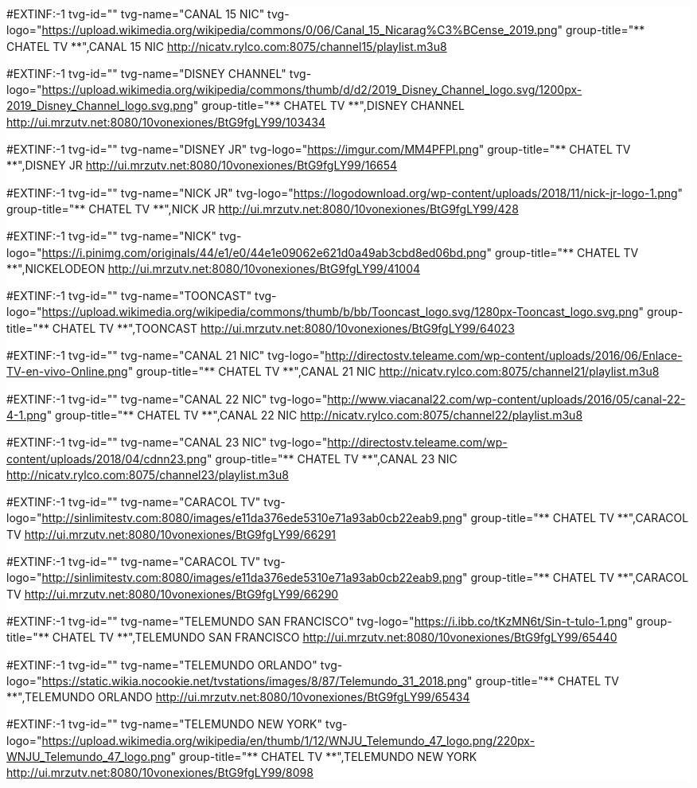 #EXTINF:-1 tvg-id="" tvg-name="CANAL 15 NIC" tvg-logo="https://upload.wikimedia.org/wikipedia/commons/0/06/Canal_15_Nicarag%C3%BCense_2019.png" group-title="** CHATEL TV **",CANAL 15 NIC
http://nicatv.rylco.com:8075/channel15/playlist.m3u8

#EXTINF:-1 tvg-id="" tvg-name="DISNEY CHANNEL" tvg-logo="https://upload.wikimedia.org/wikipedia/commons/thumb/d/d2/2019_Disney_Channel_logo.svg/1200px-2019_Disney_Channel_logo.svg.png" group-title="** CHATEL TV **",DISNEY CHANNEL
http://ui.mrzutv.net:8080/10vonexiones/BtG9fgLY99/103434

#EXTINF:-1 tvg-id="" tvg-name="DISNEY JR" tvg-logo="https://imgur.com/MM4PFPl.png" group-title="** CHATEL TV **",DISNEY JR
http://ui.mrzutv.net:8080/10vonexiones/BtG9fgLY99/16654

#EXTINF:-1 tvg-id="" tvg-name="NICK JR" tvg-logo="https://logodownload.org/wp-content/uploads/2018/11/nick-jr-logo-1.png" group-title="** CHATEL TV **",NICK JR
http://ui.mrzutv.net:8080/10vonexiones/BtG9fgLY99/428

#EXTINF:-1 tvg-id="" tvg-name="NICK" tvg-logo="https://i.pinimg.com/originals/44/e1/e0/44e1e09062e621d0a49ab3cbd8ed06bd.png" group-title="** CHATEL TV **",NICKELODEON
http://ui.mrzutv.net:8080/10vonexiones/BtG9fgLY99/41004

#EXTINF:-1 tvg-id="" tvg-name="TOONCAST" tvg-logo="https://upload.wikimedia.org/wikipedia/commons/thumb/b/bb/Tooncast_logo.svg/1280px-Tooncast_logo.svg.png" group-title="** CHATEL TV **",TOONCAST
http://ui.mrzutv.net:8080/10vonexiones/BtG9fgLY99/64023

#EXTINF:-1 tvg-id="" tvg-name="CANAL 21 NIC" tvg-logo="http://directostv.teleame.com/wp-content/uploads/2016/06/Enlace-TV-en-vivo-Online.png" group-title="** CHATEL TV **",CANAL 21 NIC
http://nicatv.rylco.com:8075/channel21/playlist.m3u8

#EXTINF:-1 tvg-id="" tvg-name="CANAL 22 NIC" tvg-logo="http://www.viacanal22.com/wp-content/uploads/2016/05/canal-22-4-1.png" group-title="** CHATEL TV **",CANAL 22 NIC
http://nicatv.rylco.com:8075/channel22/playlist.m3u8

#EXTINF:-1 tvg-id="" tvg-name="CANAL 23 NIC" tvg-logo="http://directostv.teleame.com/wp-content/uploads/2018/04/cdnn23.png" group-title="** CHATEL TV **",CANAL 23 NIC
http://nicatv.rylco.com:8075/channel23/playlist.m3u8

#EXTINF:-1 tvg-id="" tvg-name="CARACOL TV" tvg-logo="http://sinlimitestv.com:8080/images/e11da376ede5310e71a93ab0cb22eab9.png" group-title="** CHATEL TV **",CARACOL TV
http://ui.mrzutv.net:8080/10vonexiones/BtG9fgLY99/66291

#EXTINF:-1 tvg-id="" tvg-name="CARACOL TV" tvg-logo="http://sinlimitestv.com:8080/images/e11da376ede5310e71a93ab0cb22eab9.png" group-title="** CHATEL TV **",CARACOL TV
http://ui.mrzutv.net:8080/10vonexiones/BtG9fgLY99/66290

#EXTINF:-1 tvg-id="" tvg-name="TELEMUNDO SAN FRANCISCO" tvg-logo="https://i.ibb.co/tKzMN6t/Sin-t-tulo-1.png" group-title="** CHATEL TV **",TELEMUNDO SAN FRANCISCO
http://ui.mrzutv.net:8080/10vonexiones/BtG9fgLY99/65440

#EXTINF:-1 tvg-id="" tvg-name="TELEMUNDO ORLANDO" tvg-logo="https://static.wikia.nocookie.net/tvstations/images/8/87/Telemundo_31_2018.png" group-title="** CHATEL TV **",TELEMUNDO ORLANDO
http://ui.mrzutv.net:8080/10vonexiones/BtG9fgLY99/65434

#EXTINF:-1 tvg-id="" tvg-name="TELEMUNDO NEW YORK" tvg-logo="https://upload.wikimedia.org/wikipedia/en/thumb/1/12/WNJU_Telemundo_47_logo.png/220px-WNJU_Telemundo_47_logo.png" group-title="** CHATEL TV **",TELEMUNDO NEW YORK
http://ui.mrzutv.net:8080/10vonexiones/BtG9fgLY99/8098
